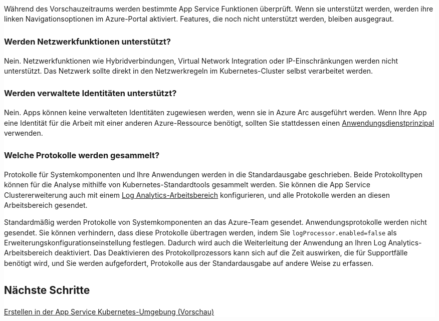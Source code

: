 Während des Vorschauzeitraums werden bestimmte App Service Funktionen überprüft. Wenn sie unterstützt werden, werden ihre linken Navigationsoptionen im Azure-Portal aktiviert. Features, die noch nicht unterstützt werden, bleiben ausgegraut.

### <a name="are-networking-features-supported"></a>Werden Netzwerkfunktionen unterstützt?

Nein. Netzwerkfunktionen wie Hybridverbindungen, Virtual Network Integration oder IP-Einschränkungen werden nicht unterstützt. Das Netzwerk sollte direkt in den Netzwerkregeln im Kubernetes-Cluster selbst verarbeitet werden.

### <a name="are-managed-identities-supported"></a>Werden verwaltete Identitäten unterstützt?

Nein. Apps können keine verwalteten Identitäten zugewiesen werden, wenn sie in Azure Arc ausgeführt werden. Wenn Ihre App eine Identität für die Arbeit mit einer anderen Azure-Ressource benötigt, sollten Sie stattdessen einen [Anwendungsdienstprinzipal](../active-directory/develop/app-objects-and-service-principals.md#service-principal-object) verwenden.

### <a name="what-logs-are-collected"></a>Welche Protokolle werden gesammelt?

Protokolle für Systemkomponenten und Ihre Anwendungen werden in die Standardausgabe geschrieben. Beide Protokolltypen können für die Analyse mithilfe von Kubernetes-Standardtools gesammelt werden. Sie können die App Service Clustererweiterung auch mit einem [Log Analytics-Arbeitsbereich](../azure-monitor/logs/log-analytics-overview.md) konfigurieren, und alle Protokolle werden an diesen Arbeitsbereich gesendet.

Standardmäßig werden Protokolle von Systemkomponenten an das Azure-Team gesendet. Anwendungsprotokolle werden nicht gesendet. Sie können verhindern, dass diese Protokolle übertragen werden, indem Sie `logProcessor.enabled=false` als Erweiterungskonfigurationseinstellung festlegen. Dadurch wird auch die Weiterleitung der Anwendung an Ihren Log Analytics-Arbeitsbereich deaktiviert. Das Deaktivieren des Protokollprozessors kann sich auf die Zeit auswirken, die für Supportfälle benötigt wird, und Sie werden aufgefordert, Protokolle aus der Standardausgabe auf andere Weise zu erfassen.

## <a name="next-steps"></a>Nächste Schritte

[Erstellen in der App Service Kubernetes-Umgebung (Vorschau)](manage-create-arc-environment.md)